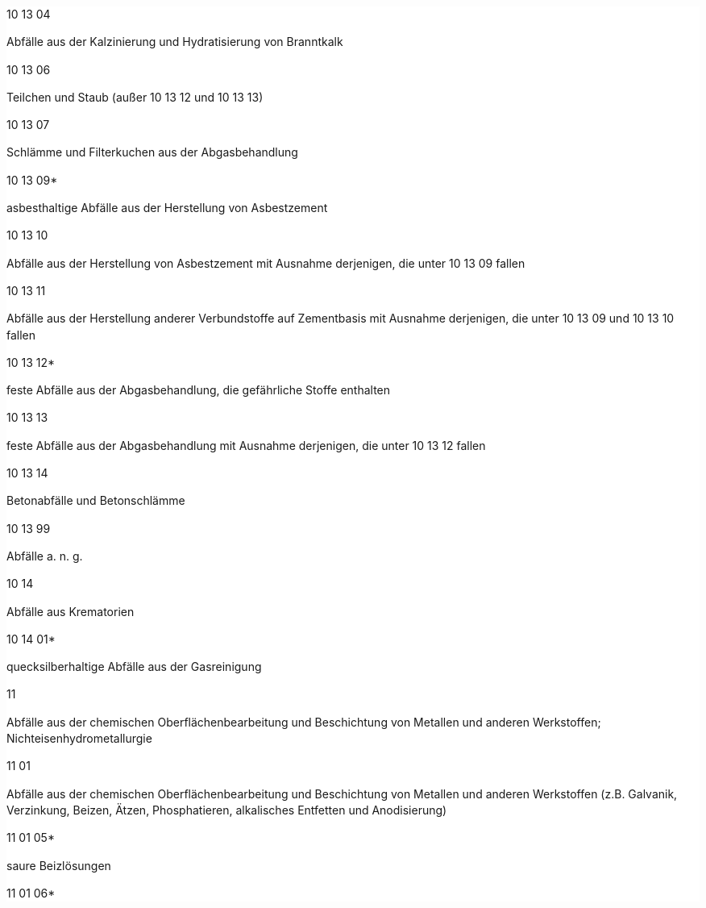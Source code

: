 10 13 04

Abfälle aus der Kalzinierung und Hydratisierung von Branntkalk

10 13 06

Teilchen und Staub (außer 10 13 12 und 10 13 13)

10 13 07

Schlämme und Filterkuchen aus der Abgasbehandlung

10 13 09\*

asbesthaltige Abfälle aus der Herstellung von Asbestzement

10 13 10

Abfälle aus der Herstellung von Asbestzement mit Ausnahme derjenigen, die unter 10 13 09 fallen

10 13 11

Abfälle aus der Herstellung anderer Verbundstoffe auf Zementbasis mit Ausnahme derjenigen, die unter 10 13 09 und 10 13 10 fallen

10 13 12\*

feste Abfälle aus der Abgasbehandlung, die gefährliche Stoffe enthalten

10 13 13

feste Abfälle aus der Abgasbehandlung mit Ausnahme derjenigen, die unter 10 13 12 fallen

10 13 14

Betonabfälle und Betonschlämme

10 13 99

Abfälle a. n. g.

10 14

Abfälle aus Krematorien

10 14 01\*

quecksilberhaltige Abfälle aus der Gasreinigung

11

Abfälle aus der chemischen Oberflächenbearbeitung und Beschichtung von Metallen und anderen Werkstoffen; Nichteisenhydrometallurgie

11 01

Abfälle aus der chemischen Oberflächenbearbeitung und Beschichtung von Metallen und anderen Werkstoffen (z.B. Galvanik, Verzinkung, Beizen, Ätzen, Phosphatieren, alkalisches Entfetten und Anodisierung)

11 01 05\*

saure Beizlösungen

11 01 06\*
